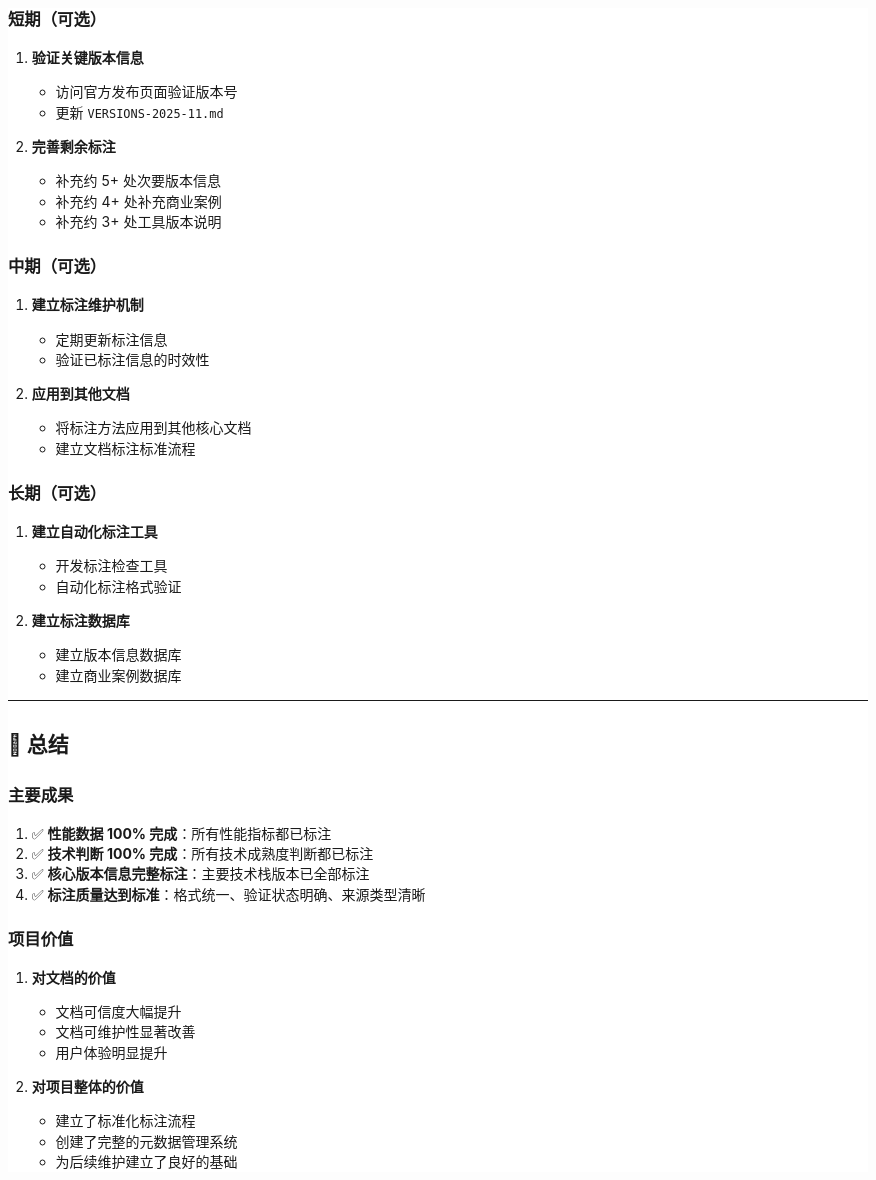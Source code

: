 ### 短期（可选）

1. **验证关键版本信息**

   - 访问官方发布页面验证版本号
   - 更新 `VERSIONS-2025-11.md`

2. **完善剩余标注**
   - 补充约 5+ 处次要版本信息
   - 补充约 4+ 处补充商业案例
   - 补充约 3+ 处工具版本说明

### 中期（可选）

1. **建立标注维护机制**

   - 定期更新标注信息
   - 验证已标注信息的时效性

2. **应用到其他文档**
   - 将标注方法应用到其他核心文档
   - 建立文档标注标准流程

### 长期（可选）

1. **建立自动化标注工具**

   - 开发标注检查工具
   - 自动化标注格式验证

2. **建立标注数据库**
   - 建立版本信息数据库
   - 建立商业案例数据库

---

## 📝 总结

### 主要成果

1. ✅ **性能数据 100% 完成**：所有性能指标都已标注
2. ✅ **技术判断 100% 完成**：所有技术成熟度判断都已标注
3. ✅ **核心版本信息完整标注**：主要技术栈版本已全部标注
4. ✅ **标注质量达到标准**：格式统一、验证状态明确、来源类型清晰

### 项目价值

1. **对文档的价值**

   - 文档可信度大幅提升
   - 文档可维护性显著改善
   - 用户体验明显提升

2. **对项目整体的价值**
   - 建立了标准化标注流程
   - 创建了完整的元数据管理系统
   - 为后续维护建立了良好的基础
